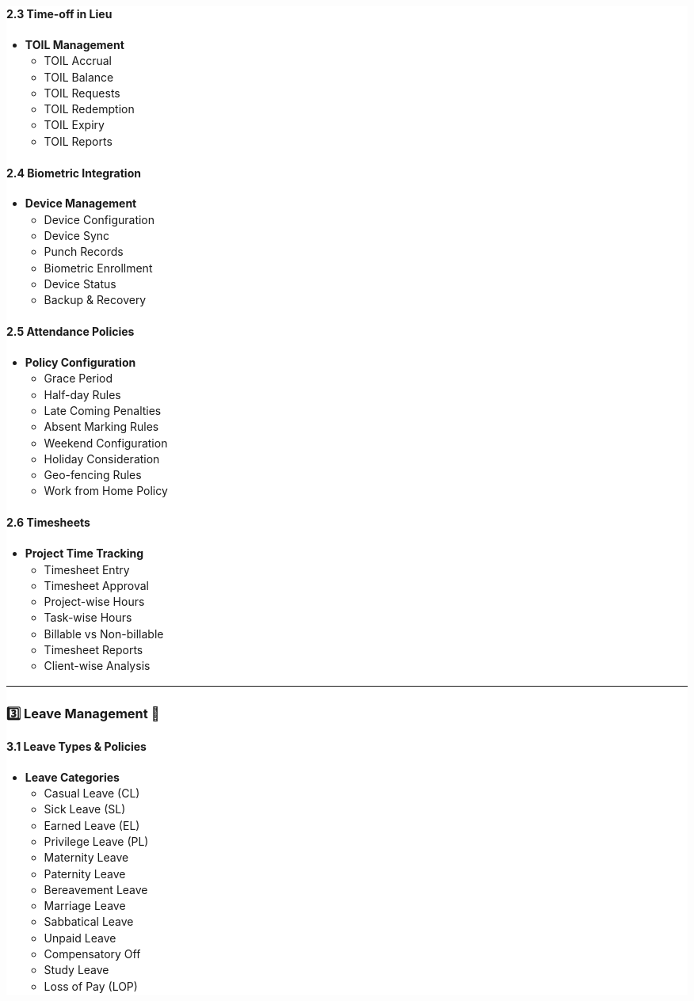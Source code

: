 #### 2.3 Time-off in Lieu
- **TOIL Management**
  - TOIL Accrual
  - TOIL Balance
  - TOIL Requests
  - TOIL Redemption
  - TOIL Expiry
  - TOIL Reports

#### 2.4 Biometric Integration
- **Device Management**
  - Device Configuration
  - Device Sync
  - Punch Records
  - Biometric Enrollment
  - Device Status
  - Backup & Recovery

#### 2.5 Attendance Policies
- **Policy Configuration**
  - Grace Period
  - Half-day Rules
  - Late Coming Penalties
  - Absent Marking Rules
  - Weekend Configuration
  - Holiday Consideration
  - Geo-fencing Rules
  - Work from Home Policy

#### 2.6 Timesheets
- **Project Time Tracking**
  - Timesheet Entry
  - Timesheet Approval
  - Project-wise Hours
  - Task-wise Hours
  - Billable vs Non-billable
  - Timesheet Reports
  - Client-wise Analysis

---

### 3️⃣ **Leave Management** 🌴

#### 3.1 Leave Types & Policies
- **Leave Categories**
  - Casual Leave (CL)
  - Sick Leave (SL)
  - Earned Leave (EL)
  - Privilege Leave (PL)
  - Maternity Leave
  - Paternity Leave
  - Bereavement Leave
  - Marriage Leave
  - Sabbatical Leave
  - Unpaid Leave
  - Compensatory Off
  - Study Leave
  - Loss of Pay (LOP)
